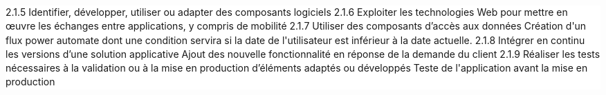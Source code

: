<td></td>
<td></td>
<td></td>
<td></td>
<td></td>
<td></td>
<td></td>
</tr>
<tr class="odd">
<td>2.1.5 Identifier, développer, utiliser ou adapter des composants logiciels</td>
<td></td>
<td></td>
<td></td>
<td></td>
<td></td>
<td></td>
<td></td>
<td></td>
</tr>
<tr class="even">
<td>2.1.6 Exploiter les technologies Web pour mettre en œuvre les échanges entre applications, y compris de mobilité</td>
<td></td>
<td></td>
<td></td>
<td></td>
<td></td>
<td></td>
<td></td>
<td></td>
</tr>
<tr class="odd">
<td>2.1.7 Utiliser des composants d’accès aux données</td>
<td></td>
<td>Création d'un flux power automate dont une condition servira si la date de l'utilisateur est inférieur à la date actuelle.</td>
<td></td>
<td></td>
<td></td>
<td></td>
<td></td>
<td></td>
</tr>
<tr class="even">
<td>2.1.8 Intégrer en continu les versions d’une solution applicative</td>
<td></td>
<td>Ajout des nouvelle fonctionnalité en réponse de la demande du client</td>
<td></td>
<td></td>
<td></td>
<td></td>
<td></td>
<td></td>
</tr>
<tr class="odd">
<td>2.1.9 Réaliser les tests nécessaires à la validation ou à la mise en production d’éléments adaptés ou développés</td>
<td></td>
<td>Teste de l'application avant la mise en production</td>
<td></td>
<td></td>
<td></td>
<td></td>
<td></td>